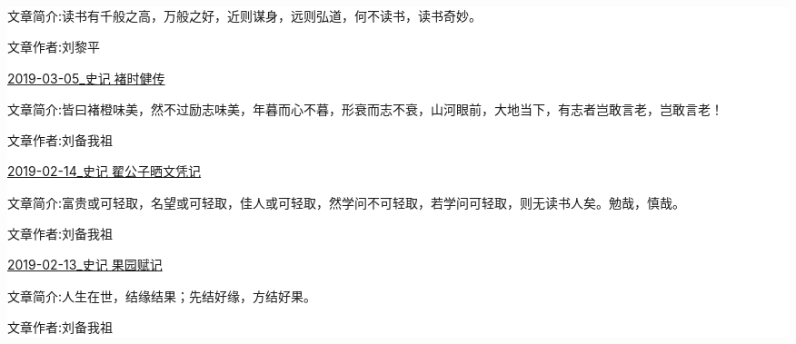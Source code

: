 文章简介:读书有千般之高，万般之好，近则谋身，远则弘道，何不读书，读书奇妙。

文章作者:刘黎平

[2019-03-05_史记  褚时健传](http://mp.weixin.qq.com/s?__biz=MjM5MjI0ODg5MQ==&amp;mid=2650195066&amp;idx=1&amp;sn=34b92386e76e24b56ec040328dfc9efd&amp;chksm=beab412e89dcc838be8e3250b656bd16ee99a29818a082d467c635f8e92dd33500f524eb0c13&amp;scene=27#wechat_redirect)

文章简介:皆曰褚橙味美，然不过励志味美，年暮而心不暮，形衰而志不衰，山河眼前，大地当下，有志者岂敢言老，岂敢言老！

文章作者:刘备我祖

[2019-02-14_史记  翟公子晒文凭记](http://mp.weixin.qq.com/s?__biz=MjM5MjI0ODg5MQ==&amp;mid=2650195053&amp;idx=1&amp;sn=0f74753dfe7615e9940919d73ef27f1e&amp;chksm=beab413989dcc82f847e0dd04c34b65abb6101ef995bf266776a6b85d990b4504c46ca1c4885&amp;scene=27#wechat_redirect)

文章简介:富贵或可轻取，名望或可轻取，佳人或可轻取，然学问不可轻取，若学问可轻取，则无读书人矣。勉哉，慎哉。

文章作者:刘备我祖

[2019-02-13_史记  果园赋记](http://mp.weixin.qq.com/s?__biz=MjM5MjI0ODg5MQ==&amp;mid=2650195045&amp;idx=1&amp;sn=24e41876ca49bdc304434355ba7c3671&amp;chksm=beab413189dcc827f46a852b19d94ab74a8042b0fe02baffe2af5738bcd5de21165906d32896&amp;scene=27#wechat_redirect)

文章简介:人生在世，结缘结果；先结好缘，方结好果。

文章作者:刘备我祖

